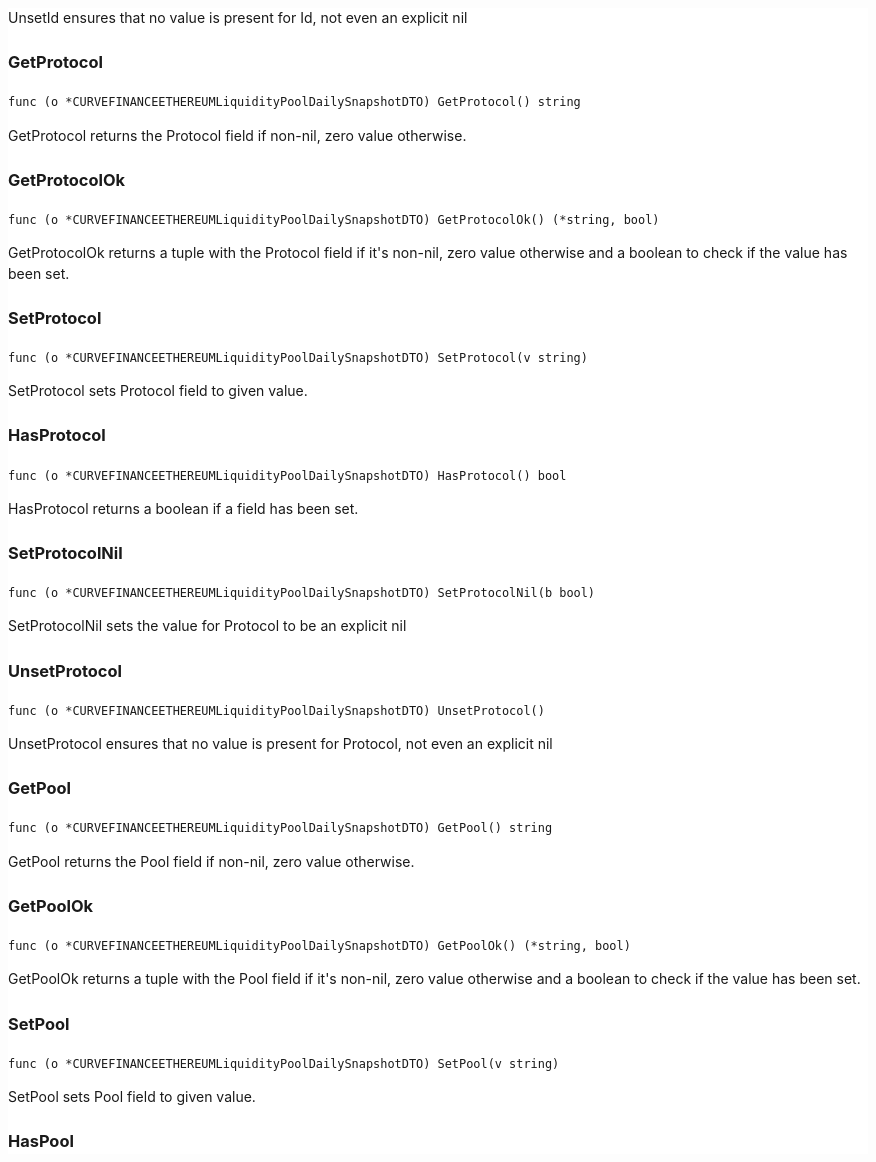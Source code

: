 UnsetId ensures that no value is present for Id, not even an explicit nil
### GetProtocol

`func (o *CURVEFINANCEETHEREUMLiquidityPoolDailySnapshotDTO) GetProtocol() string`

GetProtocol returns the Protocol field if non-nil, zero value otherwise.

### GetProtocolOk

`func (o *CURVEFINANCEETHEREUMLiquidityPoolDailySnapshotDTO) GetProtocolOk() (*string, bool)`

GetProtocolOk returns a tuple with the Protocol field if it's non-nil, zero value otherwise
and a boolean to check if the value has been set.

### SetProtocol

`func (o *CURVEFINANCEETHEREUMLiquidityPoolDailySnapshotDTO) SetProtocol(v string)`

SetProtocol sets Protocol field to given value.

### HasProtocol

`func (o *CURVEFINANCEETHEREUMLiquidityPoolDailySnapshotDTO) HasProtocol() bool`

HasProtocol returns a boolean if a field has been set.

### SetProtocolNil

`func (o *CURVEFINANCEETHEREUMLiquidityPoolDailySnapshotDTO) SetProtocolNil(b bool)`

 SetProtocolNil sets the value for Protocol to be an explicit nil

### UnsetProtocol
`func (o *CURVEFINANCEETHEREUMLiquidityPoolDailySnapshotDTO) UnsetProtocol()`

UnsetProtocol ensures that no value is present for Protocol, not even an explicit nil
### GetPool

`func (o *CURVEFINANCEETHEREUMLiquidityPoolDailySnapshotDTO) GetPool() string`

GetPool returns the Pool field if non-nil, zero value otherwise.

### GetPoolOk

`func (o *CURVEFINANCEETHEREUMLiquidityPoolDailySnapshotDTO) GetPoolOk() (*string, bool)`

GetPoolOk returns a tuple with the Pool field if it's non-nil, zero value otherwise
and a boolean to check if the value has been set.

### SetPool

`func (o *CURVEFINANCEETHEREUMLiquidityPoolDailySnapshotDTO) SetPool(v string)`

SetPool sets Pool field to given value.

### HasPool
